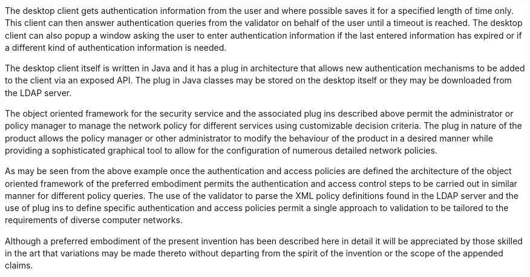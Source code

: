 The desktop client gets authentication information from the user and where possible saves it for a specified length of time only. This client can then answer authentication queries from the validator on behalf of the user until a timeout is reached. The desktop client can also popup a window asking the user to enter authentication information if the last entered information has expired or if a different kind of authentication information is needed.

The desktop client itself is written in Java and it has a plug in architecture that allows new authentication mechanisms to be added to the client via an exposed API. The plug in Java classes may be stored on the desktop itself or they may be downloaded from the LDAP server.

The object oriented framework for the security service and the associated plug ins described above permit the administrator or policy manager to manage the network policy for different services using customizable decision criteria. The plug in nature of the product allows the policy manager or other administrator to modify the behaviour of the product in a desired manner while providing a sophisticated graphical tool to allow for the configuration of numerous detailed network policies.

As may be seen from the above example once the authentication and access policies are defined the architecture of the object oriented framework of the preferred embodiment permits the authentication and access control steps to be carried out in similar manner for different policy queries. The use of the validator to parse the XML policy definitions found in the LDAP server and the use of plug ins to define specific authentication and access policies permit a single approach to validation to be tailored to the requirements of diverse computer networks.

Although a preferred embodiment of the present invention has been described here in detail it will be appreciated by those skilled in the art that variations may be made thereto without departing from the spirit of the invention or the scope of the appended claims.

